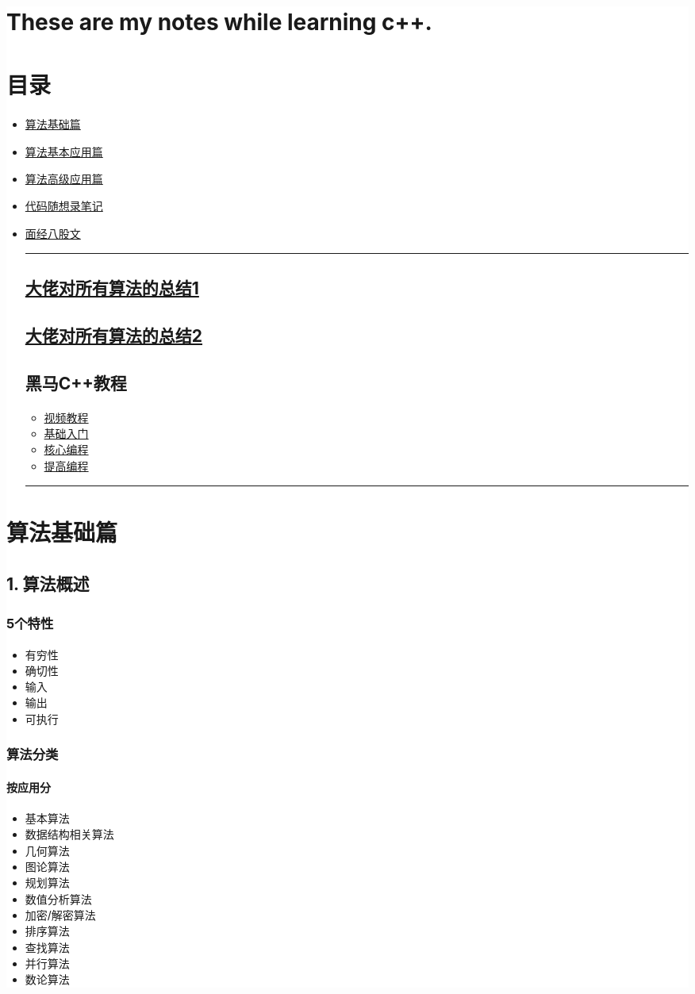 # These are my notes while learning c++.

# 目录
- [算法基础篇](#算法基础篇)
- [算法基本应用篇](#算法基本应用篇)
- [算法高级应用篇](#算法高级应用篇)

- [代码随想录笔记](代码随想录.md)
- [面经八股文](面经八股文.md)


  ---
  ## [大佬对所有算法的总结1](https://blog.csdn.net/u011815404/article/details/79919616?spm=1001.2014.3001.5502)
  ## [大佬对所有算法的总结2](https://blog.csdn.net/u011815404/article/details/79324003?spm=1001.2014.3001.5502)
  
  ## 黑马C++教程
  * [视频教程](https://www.bilibili.com/video/BV1et411b73Z?p=1)
  * [基础入门](https://blog.csdn.net/ClaireSy/article/details/120155878?spm=1001.2014.3001.5502)
  * [核心编程](https://blog.csdn.net/ClaireSy/article/details/108423047)
  * [提高编程](https://blog.csdn.net/ClaireSy/article/details/108423061)
  ---



# 算法基础篇

## 1. 算法概述

### 5个特性

* 有穷性
* 确切性
* 输入
* 输出
* 可执行

### 算法分类

#### 按应用分
* 基本算法
* 数据结构相关算法
* 几何算法
* 图论算法
* 规划算法
* 数值分析算法
* 加密/解密算法
* 排序算法
* 查找算法
* 并行算法
* 数论算法
